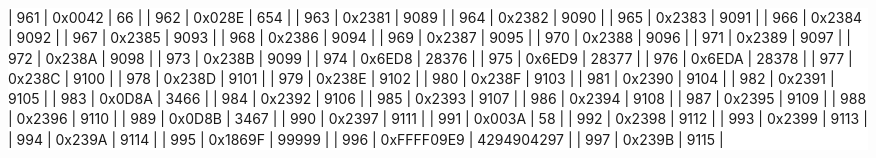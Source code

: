 |     961 | 0x0042      |          66 |
|     962 | 0x028E      |         654 |
|     963 | 0x2381      |        9089 |
|     964 | 0x2382      |        9090 |
|     965 | 0x2383      |        9091 |
|     966 | 0x2384      |        9092 |
|     967 | 0x2385      |        9093 |
|     968 | 0x2386      |        9094 |
|     969 | 0x2387      |        9095 |
|     970 | 0x2388      |        9096 |
|     971 | 0x2389      |        9097 |
|     972 | 0x238A      |        9098 |
|     973 | 0x238B      |        9099 |
|     974 | 0x6ED8      |       28376 |
|     975 | 0x6ED9      |       28377 |
|     976 | 0x6EDA      |       28378 |
|     977 | 0x238C      |        9100 |
|     978 | 0x238D      |        9101 |
|     979 | 0x238E      |        9102 |
|     980 | 0x238F      |        9103 |
|     981 | 0x2390      |        9104 |
|     982 | 0x2391      |        9105 |
|     983 | 0x0D8A      |        3466 |
|     984 | 0x2392      |        9106 |
|     985 | 0x2393      |        9107 |
|     986 | 0x2394      |        9108 |
|     987 | 0x2395      |        9109 |
|     988 | 0x2396      |        9110 |
|     989 | 0x0D8B      |        3467 |
|     990 | 0x2397      |        9111 |
|     991 | 0x003A      |          58 |
|     992 | 0x2398      |        9112 |
|     993 | 0x2399      |        9113 |
|     994 | 0x239A      |        9114 |
|     995 | 0x1869F     |       99999 |
|     996 | 0xFFFF09E9  |  4294904297 |
|     997 | 0x239B      |        9115 |